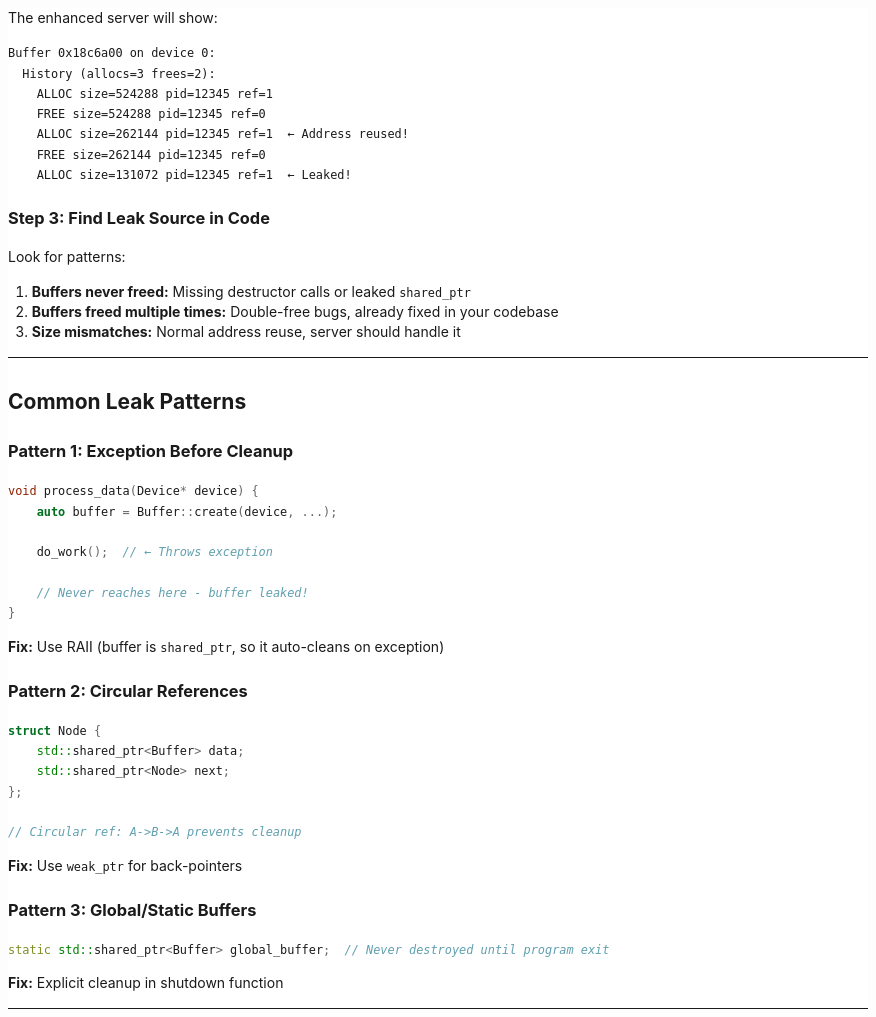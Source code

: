 The enhanced server will show:
```
Buffer 0x18c6a00 on device 0:
  History (allocs=3 frees=2):
    ALLOC size=524288 pid=12345 ref=1
    FREE size=524288 pid=12345 ref=0
    ALLOC size=262144 pid=12345 ref=1  ← Address reused!
    FREE size=262144 pid=12345 ref=0
    ALLOC size=131072 pid=12345 ref=1  ← Leaked!
```

### Step 3: Find Leak Source in Code

Look for patterns:
1. **Buffers never freed:** Missing destructor calls or leaked `shared_ptr`
2. **Buffers freed multiple times:** Double-free bugs, already fixed in your codebase
3. **Size mismatches:** Normal address reuse, server should handle it

---

## Common Leak Patterns

### Pattern 1: Exception Before Cleanup
```cpp
void process_data(Device* device) {
    auto buffer = Buffer::create(device, ...);

    do_work();  // ← Throws exception

    // Never reaches here - buffer leaked!
}
```

**Fix:** Use RAII (buffer is `shared_ptr`, so it auto-cleans on exception)

### Pattern 2: Circular References
```cpp
struct Node {
    std::shared_ptr<Buffer> data;
    std::shared_ptr<Node> next;
};

// Circular ref: A->B->A prevents cleanup
```

**Fix:** Use `weak_ptr` for back-pointers

### Pattern 3: Global/Static Buffers
```cpp
static std::shared_ptr<Buffer> global_buffer;  // Never destroyed until program exit
```

**Fix:** Explicit cleanup in shutdown function

---